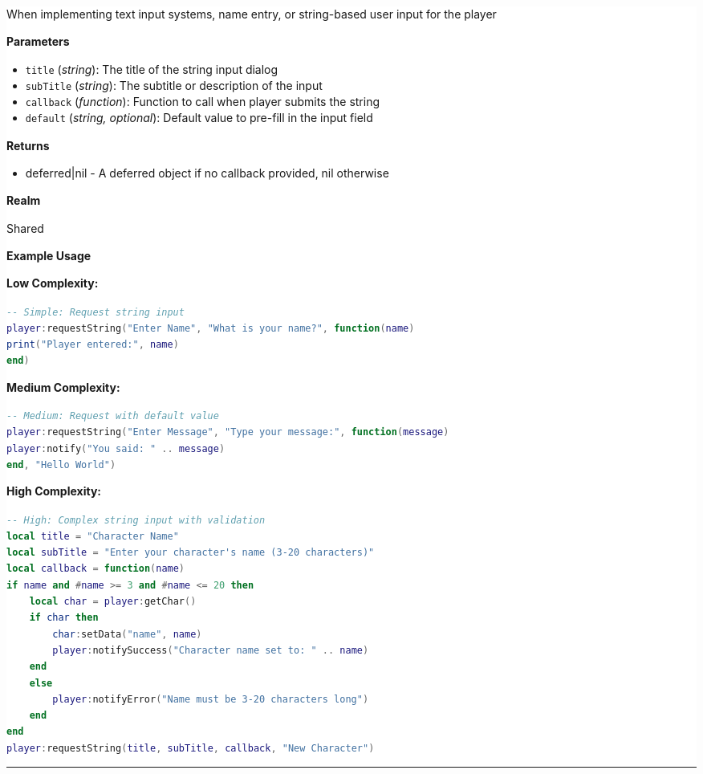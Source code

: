 When implementing text input systems, name entry, or string-based user input for the player

**Parameters**

* `title` (*string*): The title of the string input dialog
* `subTitle` (*string*): The subtitle or description of the input
* `callback` (*function*): Function to call when player submits the string
* `default` (*string, optional*): Default value to pre-fill in the input field

**Returns**

* deferred|nil - A deferred object if no callback provided, nil otherwise

**Realm**

Shared

**Example Usage**

**Low Complexity:**
```lua
-- Simple: Request string input
player:requestString("Enter Name", "What is your name?", function(name)
print("Player entered:", name)
end)

```

**Medium Complexity:**
```lua
-- Medium: Request with default value
player:requestString("Enter Message", "Type your message:", function(message)
player:notify("You said: " .. message)
end, "Hello World")

```

**High Complexity:**
```lua
-- High: Complex string input with validation
local title = "Character Name"
local subTitle = "Enter your character's name (3-20 characters)"
local callback = function(name)
if name and #name >= 3 and #name <= 20 then
    local char = player:getChar()
    if char then
        char:setData("name", name)
        player:notifySuccess("Character name set to: " .. name)
    end
    else
        player:notifyError("Name must be 3-20 characters long")
    end
end
player:requestString(title, subTitle, callback, "New Character")

```

---